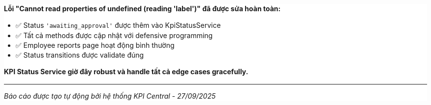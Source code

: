 **Lỗi "Cannot read properties of undefined (reading 'label')" đã được sửa hoàn toàn:**
- ✅ Status `'awaiting_approval'` được thêm vào KpiStatusService
- ✅ Tất cả methods được cập nhật với defensive programming
- ✅ Employee reports page hoạt động bình thường
- ✅ Status transitions được validate đúng

**KPI Status Service giờ đây robust và handle tất cả edge cases gracefully.**

---
*Báo cáo được tạo tự động bởi hệ thống KPI Central - 27/09/2025*
